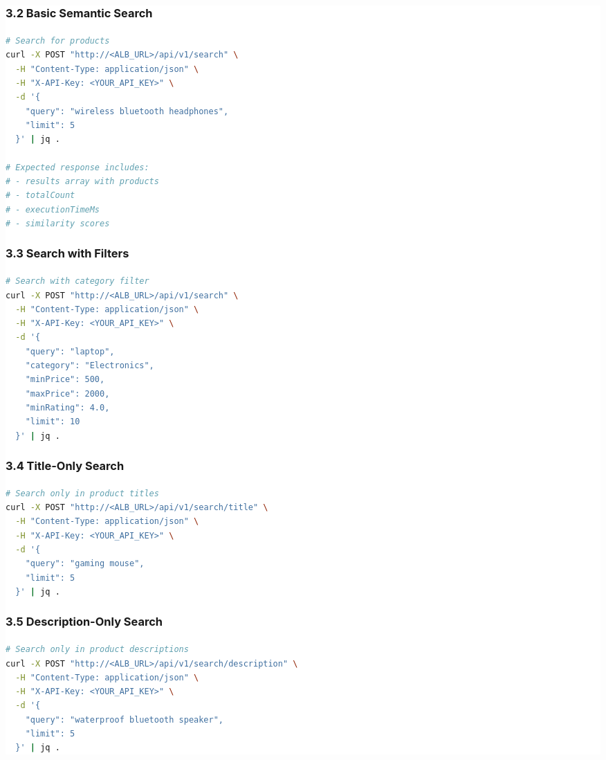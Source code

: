 ### 3.2 Basic Semantic Search

```bash
# Search for products
curl -X POST "http://<ALB_URL>/api/v1/search" \
  -H "Content-Type: application/json" \
  -H "X-API-Key: <YOUR_API_KEY>" \
  -d '{
    "query": "wireless bluetooth headphones",
    "limit": 5
  }' | jq .

# Expected response includes:
# - results array with products
# - totalCount
# - executionTimeMs
# - similarity scores
```

### 3.3 Search with Filters

```bash
# Search with category filter
curl -X POST "http://<ALB_URL>/api/v1/search" \
  -H "Content-Type: application/json" \
  -H "X-API-Key: <YOUR_API_KEY>" \
  -d '{
    "query": "laptop",
    "category": "Electronics",
    "minPrice": 500,
    "maxPrice": 2000,
    "minRating": 4.0,
    "limit": 10
  }' | jq .
```

### 3.4 Title-Only Search

```bash
# Search only in product titles
curl -X POST "http://<ALB_URL>/api/v1/search/title" \
  -H "Content-Type: application/json" \
  -H "X-API-Key: <YOUR_API_KEY>" \
  -d '{
    "query": "gaming mouse",
    "limit": 5
  }' | jq .
```

### 3.5 Description-Only Search

```bash
# Search only in product descriptions
curl -X POST "http://<ALB_URL>/api/v1/search/description" \
  -H "Content-Type: application/json" \
  -H "X-API-Key: <YOUR_API_KEY>" \
  -d '{
    "query": "waterproof bluetooth speaker",
    "limit": 5
  }' | jq .
```
